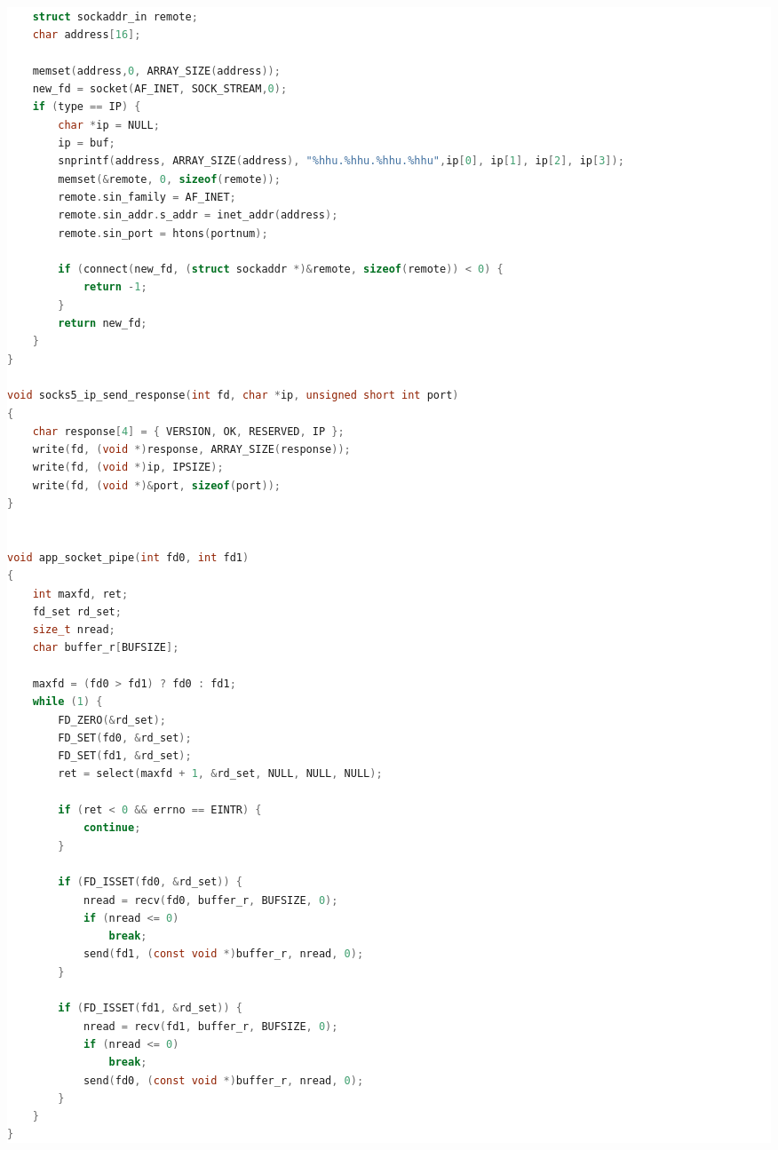 ```c
	struct sockaddr_in remote;
	char address[16];

	memset(address,0, ARRAY_SIZE(address));
	new_fd = socket(AF_INET, SOCK_STREAM,0);
	if (type == IP) {
		char *ip = NULL;
		ip = buf;
		snprintf(address, ARRAY_SIZE(address), "%hhu.%hhu.%hhu.%hhu",ip[0], ip[1], ip[2], ip[3]);
		memset(&remote, 0, sizeof(remote));
		remote.sin_family = AF_INET;
		remote.sin_addr.s_addr = inet_addr(address);
		remote.sin_port = htons(portnum);

		if (connect(new_fd, (struct sockaddr *)&remote, sizeof(remote)) < 0) {
			return -1;
		}
		return new_fd;
	}
}

void socks5_ip_send_response(int fd, char *ip, unsigned short int port)
{
	char response[4] = { VERSION, OK, RESERVED, IP };
	write(fd, (void *)response, ARRAY_SIZE(response));
	write(fd, (void *)ip, IPSIZE);
	write(fd, (void *)&port, sizeof(port));
}


void app_socket_pipe(int fd0, int fd1)
{
	int maxfd, ret;
	fd_set rd_set;
	size_t nread;
	char buffer_r[BUFSIZE];

	maxfd = (fd0 > fd1) ? fd0 : fd1;
	while (1) {
		FD_ZERO(&rd_set);
		FD_SET(fd0, &rd_set);
		FD_SET(fd1, &rd_set);
		ret = select(maxfd + 1, &rd_set, NULL, NULL, NULL);

		if (ret < 0 && errno == EINTR) {
			continue;
		}

		if (FD_ISSET(fd0, &rd_set)) {
			nread = recv(fd0, buffer_r, BUFSIZE, 0);
			if (nread <= 0)
				break;
			send(fd1, (const void *)buffer_r, nread, 0);
		}

		if (FD_ISSET(fd1, &rd_set)) {
			nread = recv(fd1, buffer_r, BUFSIZE, 0);
			if (nread <= 0)
				break;
			send(fd0, (const void *)buffer_r, nread, 0);
		}
	}
}
```